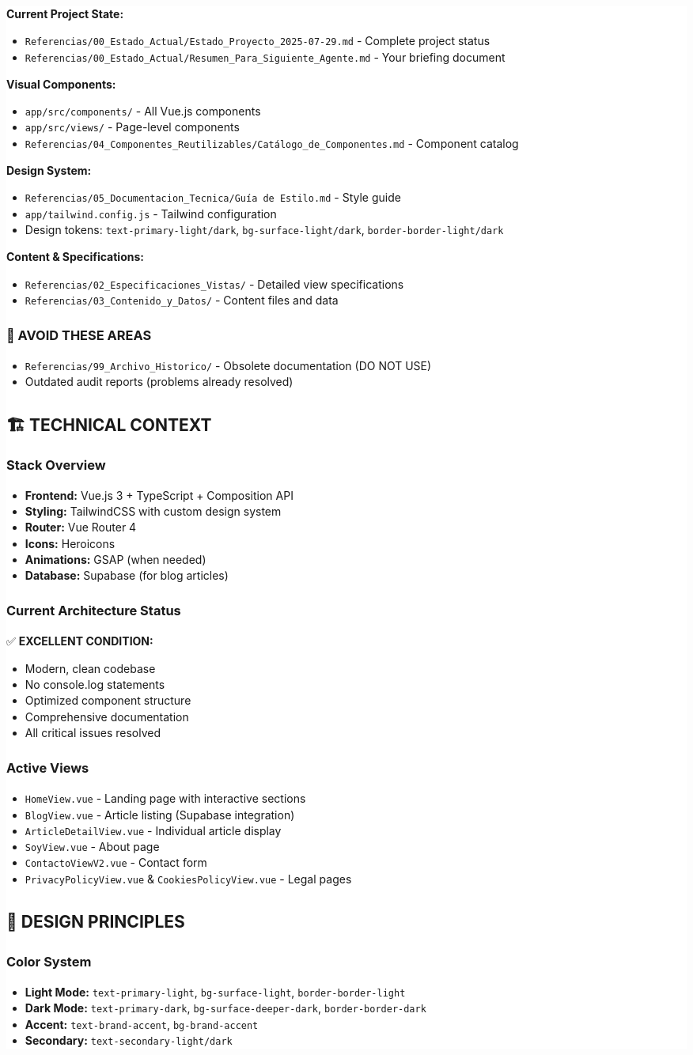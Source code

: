 **Current Project State:**
- `Referencias/00_Estado_Actual/Estado_Proyecto_2025-07-29.md` - Complete project status
- `Referencias/00_Estado_Actual/Resumen_Para_Siguiente_Agente.md` - Your briefing document

**Visual Components:**
- `app/src/components/` - All Vue.js components
- `app/src/views/` - Page-level components
- `Referencias/04_Componentes_Reutilizables/Catálogo_de_Componentes.md` - Component catalog

**Design System:**
- `Referencias/05_Documentacion_Tecnica/Guía de Estilo.md` - Style guide
- `app/tailwind.config.js` - Tailwind configuration
- Design tokens: `text-primary-light/dark`, `bg-surface-light/dark`, `border-border-light/dark`

**Content & Specifications:**
- `Referencias/02_Especificaciones_Vistas/` - Detailed view specifications
- `Referencias/03_Contenido_y_Datos/` - Content files and data

### 🚫 AVOID THESE AREAS
- `Referencias/99_Archivo_Historico/` - Obsolete documentation (DO NOT USE)
- Outdated audit reports (problems already resolved)

## 🏗️ TECHNICAL CONTEXT

### Stack Overview
- **Frontend:** Vue.js 3 + TypeScript + Composition API
- **Styling:** TailwindCSS with custom design system
- **Router:** Vue Router 4
- **Icons:** Heroicons
- **Animations:** GSAP (when needed)
- **Database:** Supabase (for blog articles)

### Current Architecture Status
✅ **EXCELLENT CONDITION:**
- Modern, clean codebase
- No console.log statements
- Optimized component structure
- Comprehensive documentation
- All critical issues resolved

### Active Views
- `HomeView.vue` - Landing page with interactive sections
- `BlogView.vue` - Article listing (Supabase integration)
- `ArticleDetailView.vue` - Individual article display
- `SoyView.vue` - About page
- `ContactoViewV2.vue` - Contact form
- `PrivacyPolicyView.vue` & `CookiesPolicyView.vue` - Legal pages

## 🎨 DESIGN PRINCIPLES

### Color System
- **Light Mode:** `text-primary-light`, `bg-surface-light`, `border-border-light`
- **Dark Mode:** `text-primary-dark`, `bg-surface-deeper-dark`, `border-border-dark`
- **Accent:** `text-brand-accent`, `bg-brand-accent`
- **Secondary:** `text-secondary-light/dark`
